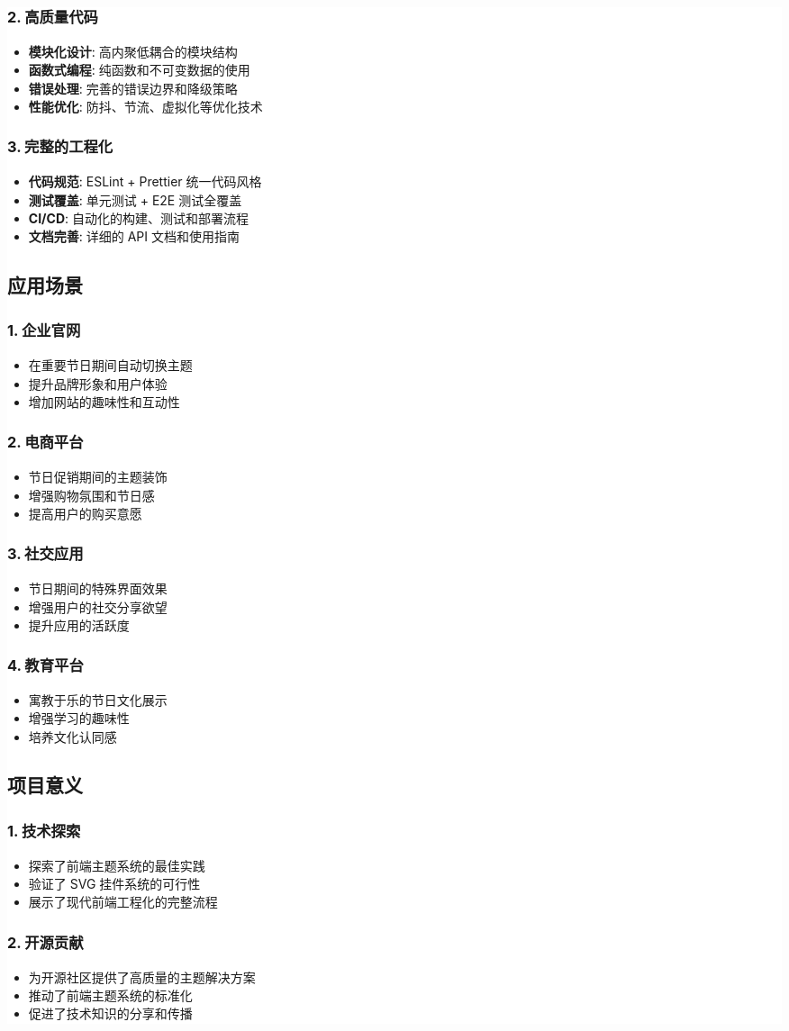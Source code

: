 ### 2. 高质量代码

- **模块化设计**: 高内聚低耦合的模块结构
- **函数式编程**: 纯函数和不可变数据的使用
- **错误处理**: 完善的错误边界和降级策略
- **性能优化**: 防抖、节流、虚拟化等优化技术

### 3. 完整的工程化

- **代码规范**: ESLint + Prettier 统一代码风格
- **测试覆盖**: 单元测试 + E2E 测试全覆盖
- **CI/CD**: 自动化的构建、测试和部署流程
- **文档完善**: 详细的 API 文档和使用指南

## 应用场景

### 1. 企业官网

- 在重要节日期间自动切换主题
- 提升品牌形象和用户体验
- 增加网站的趣味性和互动性

### 2. 电商平台

- 节日促销期间的主题装饰
- 增强购物氛围和节日感
- 提高用户的购买意愿

### 3. 社交应用

- 节日期间的特殊界面效果
- 增强用户的社交分享欲望
- 提升应用的活跃度

### 4. 教育平台

- 寓教于乐的节日文化展示
- 增强学习的趣味性
- 培养文化认同感

## 项目意义

### 1. 技术探索

- 探索了前端主题系统的最佳实践
- 验证了 SVG 挂件系统的可行性
- 展示了现代前端工程化的完整流程

### 2. 开源贡献

- 为开源社区提供了高质量的主题解决方案
- 推动了前端主题系统的标准化
- 促进了技术知识的分享和传播
